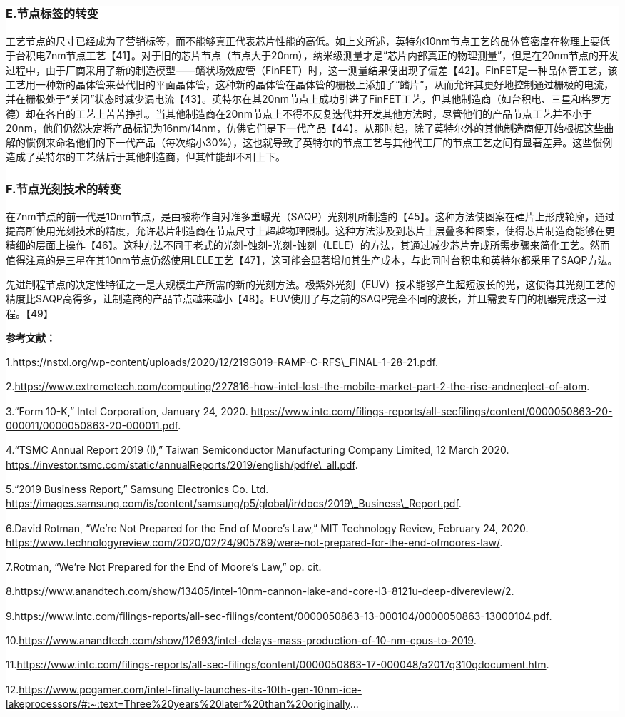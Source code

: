 ### **E.节点标签的转变**

工艺节点的尺寸已经成为了营销标签，而不能够真正代表芯片性能的高低。如上文所述，英特尔10nm节点工艺的晶体管密度在物理上要低于台积电7nm节点工艺【41】。对于旧的芯片节点（节点大于20nm），纳米级测量才是“芯片内部真正的物理测量”，但是在20nm节点的开发过程中，由于厂商采用了新的制造模型——鳍状场效应管（FinFET）时，这一测量结果便出现了偏差【42】。FinFET是一种晶体管工艺，该工艺用一种新的晶体管来替代旧的平面晶体管，这种新的晶体管在晶体管的栅极上添加了“鳍片”，从而允许其更好地控制通过栅极的电流，并在栅极处于“关闭”状态时减少漏电流【43】。英特尔在其20nm节点上成功引进了FinFET工艺，但其他制造商（如台积电、三星和格罗方德）却在各自的工艺上苦苦挣扎。当其他制造商在20nm节点上不得不反复迭代并开发其他方法时，尽管他们的产品节点工艺并不小于20nm，他们仍然决定将产品标记为16nm/14nm，仿佛它们是下一代产品【44】。从那时起，除了英特尔外的其他制造商便开始根据这些曲解的惯例来命名他们的下一代产品（每次缩小30%），这也就导致了英特尔的节点工艺与其他代工厂的节点工艺之间有显著差异。这些惯例造成了英特尔的工艺落后于其他制造商，但其性能却不相上下。

### **F.节点光刻技术的转变**

在7nm节点的前一代是10nm节点，是由被称作自对准多重曝光（SAQP）光刻机所制造的【45】。这种方法使图案在硅片上形成轮廓，通过提高所使用光刻技术的精度，允许芯片制造商在节点尺寸上超越物理限制。这种方法涉及到芯片上层叠多种图案，使得芯片制造商能够在更精细的层面上操作【46】。这种方法不同于老式的光刻-蚀刻-光刻-蚀刻（LELE）的方法，其通过减少芯片完成所需步骤来简化工艺。然而值得注意的是三星在其10nm节点仍然使用LELE工艺【47】，这可能会显著增加其生产成本，与此同时台积电和英特尔都采用了SAQP方法。

先进制程节点的决定性特征之一是大规模生产所需的新的光刻方法。极紫外光刻（EUV）技术能够产生超短波长的光，这使得其光刻工艺的精度比SAQP高得多，让制造商的产品节点越来越小【48】。EUV使用了与之前的SAQP完全不同的波长，并且需要专门的机器完成这一过程。【49】

**参考文献：**

1.https://nstxl.org/wp-content/uploads/2020/12/219G019-RAMP-C-RFS\_FINAL-1-28-21.pdf.

2.https://www.extremetech.com/computing/227816-how-intel-lost-the-mobile-market-part-2-the-rise-andneglect-of-atom.

3.“Form 10-K,” Intel
Corporation, January 24, 2020. https://www.intc.com/filings-reports/all-secfilings/content/0000050863-20-000011/0000050863-20-000011.pdf.

4.“TSMC Annual Report 2019 (I),” Taiwan Semiconductor Manufacturing Company
Limited, 12 March 2020.
https://investor.tsmc.com/static/annualReports/2019/english/pdf/e\_all.pdf.

5.“2019 Business Report,” Samsung Electronics Co. Ltd.
https://images.samsung.com/is/content/samsung/p5/global/ir/docs/2019\_Business\_Report.pdf.

6.David Rotman, “We’re Not Prepared for the End of Moore’s Law,” MIT Technology Review, February 24,
2020. https://www.technologyreview.com/2020/02/24/905789/were-not-prepared-for-the-end-ofmoores-law/.

7.Rotman, “We’re Not Prepared for the End of Moore’s Law,” op. cit.

8.https://www.anandtech.com/show/13405/intel-10nm-cannon-lake-and-core-i3-8121u-deep-divereview/2.

9.https://www.intc.com/filings-reports/all-sec-filings/content/0000050863-13-000104/0000050863-13000104.pdf.

10.https://www.anandtech.com/show/12693/intel-delays-mass-production-of-10-nm-cpus-to-2019.

11.https://www.intc.com/filings-reports/all-sec-filings/content/0000050863-17-000048/a2017q310qdocument.htm.

12.https://www.pcgamer.com/intel-finally-launches-its-10th-gen-10nm-ice-lakeprocessors/#:~:text=Three%20years%20later%20than%20originally...